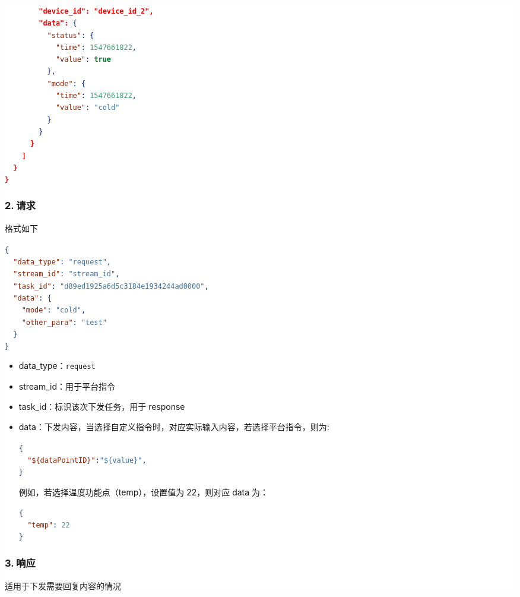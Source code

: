 ```json
        "device_id": "device_id_2",
        "data": {
          "status": {
            "time": 1547661822,
            "value": true
          },
          "mode": {
            "time": 1547661822,
            "value": "cold"
          }
        }
      }
    ]
  }
}
```

### 2. 请求

格式如下
```json
{
  "data_type": "request",
  "stream_id": "stream_id",
  "task_id": "d89ed1925a6d5c3184e1934244ad0000",
  "data": {
    "mode": "cold",
    "other_para": "test"
  }
}
```

- data_type：`request`
- stream_id：用于平台指令
- task_id：标识该次下发任务，用于 response
- data：下发内容，当选择自定义指令时，对应实际输入内容，若选择平台指令，则为:

  ```json
  {
    "${dataPointID}":"${value}",
  }
  ```

  例如，若选择温度功能点（temp），设置值为 22，则对应 data 为：

  ```json
  {
    "temp": 22
  }
  ```

### 3. 响应

适用于下发需要回复内容的情况
